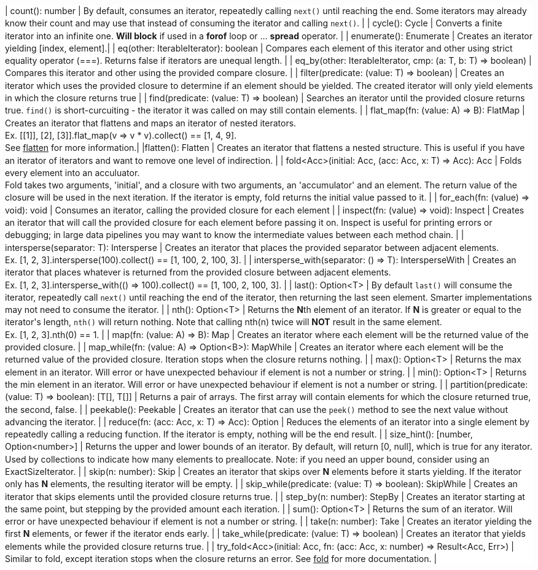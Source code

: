 | count(): number      | By default, consumes an iterator, repeatedly calling `next()` until reaching the end. Some iterators may already know their count and may use that instead of consuming the iterator and calling `next()`.      |
| cycle(): Cycle      | Converts a finite iterator into an infinite one. **Will block** if used in a __forof__ loop or ... __spread__ operator.     |
| enumerate(): Enumerate      | Creates an iterator yielding [index, element].|
| eq(other: IterableIterator<T>): boolean      | Compares each element of this iterator and other using strict equality operator (===). Returns false if iterators are unequal length.     |
| eq_by(other: IterableIterator<T>, cmp: (a: T, b: T) => boolean)      | Compares this iterator and other using the provided compare closure. |
| filter(predicate: (value: T) => boolean)      | Creates an iterator which uses the provided closure to determine if an element should be yielded. The created iterator will only yield elements in which the closure returns true     |
| find(predicate: (value: T) => boolean)      | Searches an iterator until the provided closure returns true. `find()` is short-curcuiting -  the iterator it was called on may still contain elements.     |
| flat_map(fn: (value: A) => B): FlatMap | Creates an iterator that flattens and maps an iterator of nested iterators.<br />Ex. [[1]], [2], [3]].flat_map(v => v * v).collect() == [1, 4, 9]. <br /> See [flatten](#flatten) for more information.|
|<a id="flatten"></a>flatten(): Flatten  | Creates an iterator that flattens a nested structure. This is useful if you have an iterator of iterators and want to remove one level of indirection. |
| <a id="fold"></a>fold\<Acc>(initial: Acc, (acc: Acc, x: T) => Acc): Acc | Folds every element into an acculuator.<br /> Fold takes two arguments, 'initial', and a closure with two arguments, an 'accumulator' and an element. The return value of the closure will be used in the next iteration. If the iterator is empty, fold returns the initial value passed to it. |
| for_each(fn: (value) => void): void  | Consumes an iterator, calling the provided closure for each element |
| inspect(fn: (value) => void): Inspect | Creates an iterator that will call the provided closure for each element before passing it on. Inspect is useful for printing errors or debugging; in large data pipelines you may want to know the intermediate values between each method chain. |
| intersperse(separator: T): Intersperse | Creates an iterator that places the provided separator between adjacent elements.<br />Ex. [1, 2, 3].intersperse(100).collect() == [1, 100, 2, 100, 3]. |
| intersperse_with(separator: () => T): IntersperseWith  | Creates an iterator that places whatever is returned from the provided closure between adjacent elements.<br />Ex. [1, 2, 3].intersperse_with(() => 100).collect() == [1, 100, 2, 100, 3]. |
| last(): Option\<T> | By default `last()` will consume the iterator, repeatedly call `next()` until reaching the end of the iterator, then returning the last seen element. Smarter implementations may not need to consume the iterator. |
| <a id="nth"></a>nth(): Option\<T> | Returns the **N**th element of an iterator. If **N** is greater or equal to the iterator's length, `nth()` will return nothing. Note that calling nth(n) twice will **NOT** result in the same element.<br />Ex. [1, 2, 3].nth(0) == 1.  |
| map(fn: (value: A) => B): Map | Creates an iterator where each element will be the returned value of the provided closure. |
| map_while(fn: (value: A) => Option\<B>): MapWhile | Creates an iterator where each element will be the returned value of the provided closure. Iteration stops when the closure returns nothing. |
| max(): Option\<T> | Returns the max element in an iterator. Will error or have unexpected behaviour if element is not a number or string. |
| min(): Option\<T> | Returns the min element in an iterator. Will error or have unexpected behaviour if element is not a number or string. |
| partition(predicate: (value: T) => boolean): [T[], T[]] | Returns a pair of arrays. The first array will contain elements for which the closure returned true, the second, false.  |
| peekable(): Peekable  | Creates an iterator that can use the `peek()` method to see the next value without advancing the iterator. |
| reduce<Acc>(fn: (acc: Acc, x: T) => Acc): Option<Acc> | Reduces the elements of an iterator into a single element by repeatedly calling a reducing function. If the iterator is empty, nothing will be the end result.  |
| size_hint(): [number, Option\<number>] | Returns the upper and lower bounds of an iterator. By default, will return [0, null], which is true for any iterator. Used by collections to indicate how many elements to preallocate. Note: if you need an upper bound, consider using an ExactSizeIterator.  |
| skip(n: number): Skip | Creates an iterator that skips over **N** elements before it starts yielding. If the iterator only has **N** elements, the resulting iterator will be empty. |
| skip_while(predicate: (value: T) => boolean): SkipWhile | Creates an iterator that skips elements until the provided closure returns true. |
| step_by(n: number): StepBy | Creates an iterator starting at the same point, but stepping by the provided amount each iteration. |
| sum(): Option\<T> | Returns the sum of an iterator. Will error or have unexpected behaviour if element is not a number or string. |
| take(n: number): Take | Creates an iterator yielding the first **N** elements, or fewer if the iterator ends early. |
| take_while(predicate: (value: T) => boolean) | Creates an iterator that yields elements while the provided closure returns true. |
| try_fold\<Acc>(initial: Acc, fn: (acc: Acc, x: number) => Result<Acc, Err<Acc>>) | Similar to fold, except iteration stops when the closure returns an error. See [fold](#fold) for more documentation. |